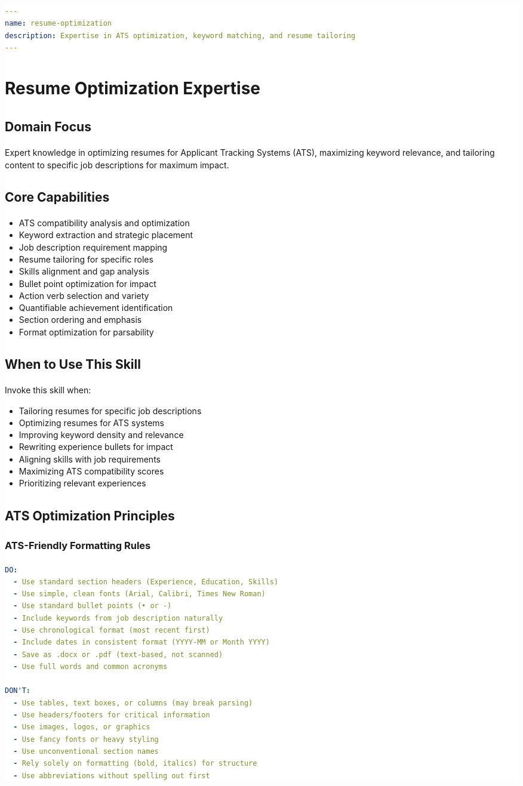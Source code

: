```yaml
---
name: resume-optimization
description: Expertise in ATS optimization, keyword matching, and resume tailoring
---
```


# Resume Optimization Expertise

## Domain Focus

Expert knowledge in optimizing resumes for Applicant Tracking Systems (ATS), maximizing keyword
relevance, and tailoring content to specific job descriptions for maximum impact.

## Core Capabilities

- ATS compatibility analysis and optimization
- Keyword extraction and strategic placement
- Job description requirement mapping
- Resume tailoring for specific roles
- Skills alignment and gap analysis
- Bullet point optimization for impact
- Action verb selection and variety
- Quantifiable achievement identification
- Section ordering and emphasis
- Format optimization for parsability

## When to Use This Skill

Invoke this skill when:

- Tailoring resumes for specific job descriptions
- Optimizing resumes for ATS systems
- Improving keyword density and relevance
- Rewriting experience bullets for impact
- Aligning skills with job requirements
- Maximizing ATS compatibility scores
- Prioritizing relevant experiences

## ATS Optimization Principles

### ATS-Friendly Formatting Rules

```yaml
DO:
  - Use standard section headers (Experience, Education, Skills)
  - Use simple, clean fonts (Arial, Calibri, Times New Roman)
  - Use standard bullet points (• or -)
  - Include keywords from job description naturally
  - Use chronological format (most recent first)
  - Include dates in consistent format (YYYY-MM or Month YYYY)
  - Save as .docx or .pdf (text-based, not scanned)
  - Use full words and common acronyms

DON'T:
  - Use tables, text boxes, or columns (may break parsing)
  - Use headers/footers for critical information
  - Use images, logos, or graphics
  - Use fancy fonts or heavy styling
  - Use unconventional section names
  - Rely solely on formatting (bold, italics) for structure
  - Use abbreviations without spelling out first
```